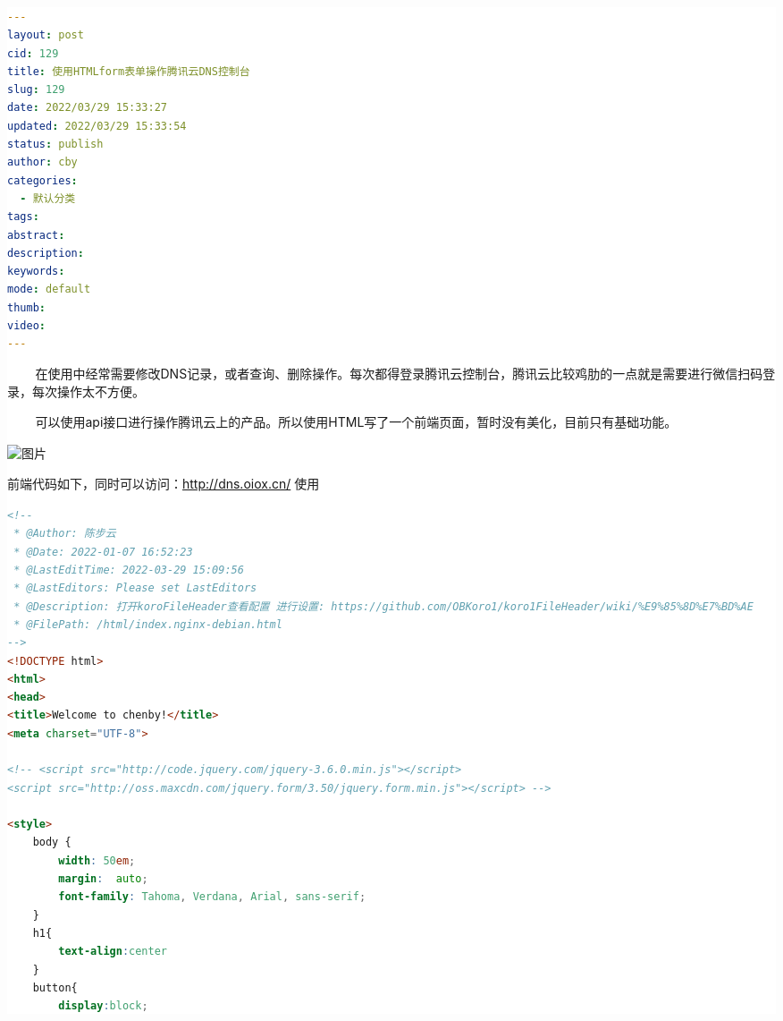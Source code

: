 ```yaml
---
layout: post
cid: 129
title: 使用HTMLform表单操作腾讯云DNS控制台
slug: 129
date: 2022/03/29 15:33:27
updated: 2022/03/29 15:33:54
status: publish
author: cby
categories: 
  - 默认分类
tags: 
abstract: 
description: 
keywords: 
mode: default
thumb: 
video: 
---
```



        在使用中经常需要修改DNS记录，或者查询、删除操作。每次都得登录腾讯云控制台，腾讯云比较鸡肋的一点就是需要进行微信扫码登录，每次操作太不方便。

  

        可以使用api接口进行操作腾讯云上的产品。所以使用HTML写了一个前端页面，暂时没有美化，目前只有基础功能。

  

![图片](https://p3-juejin.byteimg.com/tos-cn-i-k3u1fbpfcp/3dfd96bec70e4c8f96ee85d99088d882~tplv-k3u1fbpfcp-zoom-1.image)

  

前端代码如下，同时可以访问：http://dns.oiox.cn/ 使用

  

```HTML
<!--
 * @Author: 陈步云
 * @Date: 2022-01-07 16:52:23
 * @LastEditTime: 2022-03-29 15:09:56
 * @LastEditors: Please set LastEditors
 * @Description: 打开koroFileHeader查看配置 进行设置: https://github.com/OBKoro1/koro1FileHeader/wiki/%E9%85%8D%E7%BD%AE
 * @FilePath: /html/index.nginx-debian.html
-->
<!DOCTYPE html>
<html>
<head>
<title>Welcome to chenby!</title>
<meta charset="UTF-8">

<!-- <script src="http://code.jquery.com/jquery-3.6.0.min.js"></script>
<script src="http://oss.maxcdn.com/jquery.form/3.50/jquery.form.min.js"></script> -->

<style>
    body {
        width: 50em;
        margin:  auto;
        font-family: Tahoma, Verdana, Arial, sans-serif;
    }
    h1{
        text-align:center
    }
    button{
        display:block;
```